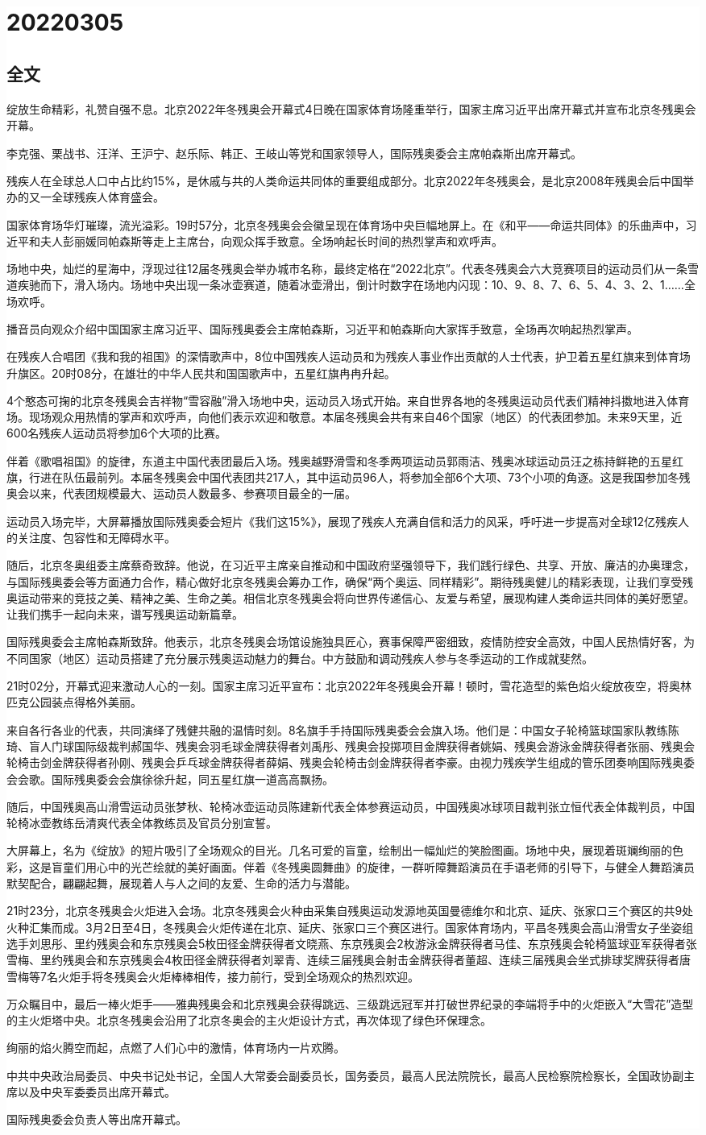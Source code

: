 # 20220305

## 全文

绽放生命精彩，礼赞自强不息。北京2022年冬残奥会开幕式4日晚在国家体育场隆重举行，国家主席习近平出席开幕式并宣布北京冬残奥会开幕。

李克强、栗战书、汪洋、王沪宁、赵乐际、韩正、王岐山等党和国家领导人，国际残奥委会主席帕森斯出席开幕式。

残疾人在全球总人口中占比约15%，是休戚与共的人类命运共同体的重要组成部分。北京2022年冬残奥会，是北京2008年残奥会后中国举办的又一全球残疾人体育盛会。

国家体育场华灯璀璨，流光溢彩。19时57分，北京冬残奥会会徽呈现在体育场中央巨幅地屏上。在《和平——命运共同体》的乐曲声中，习近平和夫人彭丽媛同帕森斯等走上主席台，向观众挥手致意。全场响起长时间的热烈掌声和欢呼声。

场地中央，灿烂的星海中，浮现过往12届冬残奥会举办城市名称，最终定格在“2022北京”。代表冬残奥会六大竞赛项目的运动员们从一条雪道疾驰而下，滑入场内。场地中央出现一条冰壶赛道，随着冰壶滑出，倒计时数字在场地内闪现：10、9、8、7、6、5、4、3、2、1……全场欢呼。

播音员向观众介绍中国国家主席习近平、国际残奥委会主席帕森斯，习近平和帕森斯向大家挥手致意，全场再次响起热烈掌声。

在残疾人合唱团《我和我的祖国》的深情歌声中，8位中国残疾人运动员和为残疾人事业作出贡献的人士代表，护卫着五星红旗来到体育场升旗区。20时08分，在雄壮的中华人民共和国国歌声中，五星红旗冉冉升起。

4个憨态可掬的北京冬残奥会吉祥物“雪容融”滑入场地中央，运动员入场式开始。来自世界各地的冬残奥运动员代表们精神抖擞地进入体育场。现场观众用热情的掌声和欢呼声，向他们表示欢迎和敬意。本届冬残奥会共有来自46个国家（地区）的代表团参加。未来9天里，近600名残疾人运动员将参加6个大项的比赛。

伴着《歌唱祖国》的旋律，东道主中国代表团最后入场。残奥越野滑雪和冬季两项运动员郭雨洁、残奥冰球运动员汪之栋持鲜艳的五星红旗，行进在队伍最前列。本届冬残奥会中国代表团共217人，其中运动员96人，将参加全部6个大项、73个小项的角逐。这是我国参加冬残奥会以来，代表团规模最大、运动员人数最多、参赛项目最全的一届。

运动员入场完毕，大屏幕播放国际残奥委会短片《我们这15%》，展现了残疾人充满自信和活力的风采，呼吁进一步提高对全球12亿残疾人的关注度、包容性和无障碍水平。

随后，北京冬奥组委主席蔡奇致辞。他说，在习近平主席亲自推动和中国政府坚强领导下，我们践行绿色、共享、开放、廉洁的办奥理念，与国际残奥委会等方面通力合作，精心做好北京冬残奥会筹办工作，确保“两个奥运、同样精彩”。期待残奥健儿的精彩表现，让我们享受残奥运动带来的竞技之美、精神之美、生命之美。相信北京冬残奥会将向世界传递信心、友爱与希望，展现构建人类命运共同体的美好愿望。让我们携手一起向未来，谱写残奥运动新篇章。

国际残奥委会主席帕森斯致辞。他表示，北京冬残奥会场馆设施独具匠心，赛事保障严密细致，疫情防控安全高效，中国人民热情好客，为不同国家（地区）运动员搭建了充分展示残奥运动魅力的舞台。中方鼓励和调动残疾人参与冬季运动的工作成就斐然。

21时02分，开幕式迎来激动人心的一刻。国家主席习近平宣布：北京2022年冬残奥会开幕！顿时，雪花造型的紫色焰火绽放夜空，将奥林匹克公园装点得格外美丽。

来自各行各业的代表，共同演绎了残健共融的温情时刻。8名旗手手持国际残奥委会会旗入场。他们是：中国女子轮椅篮球国家队教练陈琦、盲人门球国际级裁判郝国华、残奥会羽毛球金牌获得者刘禹彤、残奥会投掷项目金牌获得者姚娟、残奥会游泳金牌获得者张丽、残奥会轮椅击剑金牌获得者孙刚、残奥会乒乓球金牌获得者薛娟、残奥会轮椅击剑金牌获得者李豪。由视力残疾学生组成的管乐团奏响国际残奥委会会歌。国际残奥委会会旗徐徐升起，同五星红旗一道高高飘扬。

随后，中国残奥高山滑雪运动员张梦秋、轮椅冰壶运动员陈建新代表全体参赛运动员，中国残奥冰球项目裁判张立恒代表全体裁判员，中国轮椅冰壶教练岳清爽代表全体教练员及官员分别宣誓。

大屏幕上，名为《绽放》的短片吸引了全场观众的目光。几名可爱的盲童，绘制出一幅灿烂的笑脸图画。场地中央，展现着斑斓绚丽的色彩，这是盲童们用心中的光芒绘就的美好画面。伴着《冬残奥圆舞曲》的旋律，一群听障舞蹈演员在手语老师的引导下，与健全人舞蹈演员默契配合，翩翩起舞，展现着人与人之间的友爱、生命的活力与潜能。

21时23分，北京冬残奥会火炬进入会场。北京冬残奥会火种由采集自残奥运动发源地英国曼德维尔和北京、延庆、张家口三个赛区的共9处火种汇集而成。3月2日至4日，冬残奥会火炬传递在北京、延庆、张家口三个赛区进行。国家体育场内，平昌冬残奥会高山滑雪女子坐姿组选手刘思彤、里约残奥会和东京残奥会5枚田径金牌获得者文晓燕、东京残奥会2枚游泳金牌获得者马佳、东京残奥会轮椅篮球亚军获得者张雪梅、里约残奥会和东京残奥会4枚田径金牌获得者刘翠青、连续三届残奥会射击金牌获得者董超、连续三届残奥会坐式排球奖牌获得者唐雪梅等7名火炬手将冬残奥会火炬棒棒相传，接力前行，受到全场观众的热烈欢迎。

万众瞩目中，最后一棒火炬手——雅典残奥会和北京残奥会获得跳远、三级跳远冠军并打破世界纪录的李端将手中的火炬嵌入“大雪花”造型的主火炬塔中央。北京冬残奥会沿用了北京冬奥会的主火炬设计方式，再次体现了绿色环保理念。

绚丽的焰火腾空而起，点燃了人们心中的激情，体育场内一片欢腾。

中共中央政治局委员、中央书记处书记，全国人大常委会副委员长，国务委员，最高人民法院院长，最高人民检察院检察长，全国政协副主席以及中央军委委员出席开幕式。

国际残奥委会负责人等出席开幕式。
